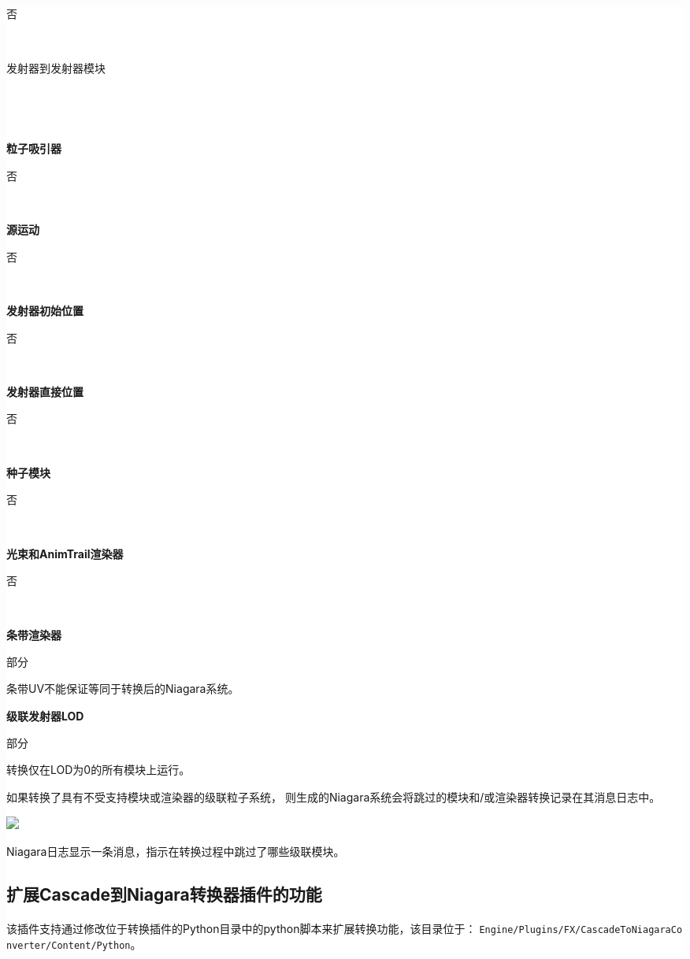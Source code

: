 否

 

发射器到发射器模块

 

 

**粒子吸引器**

否

 

**源运动**

否

 

**发射器初始位置**

否

 

**发射器直接位置**

否

 

**种子模块**

否

 

**光束和AnimTrail渲染器**

否

 

**条带渲染器**

部分

条带UV不能保证等同于转换后的Niagara系统。

**级联发射器LOD**

部分

转换仅在LOD为0的所有模块上运行。

如果转换了具有不受支持模块或渲染器的级联粒子系统， 则生成的Niagara系统会将跳过的模块和/或渲染器转换记录在其消息日志中。

![](https://d1iv7db44yhgxn.cloudfront.net/documentation/images/b888d05a-0ff9-4478-a639-10bced209540/logconversion.png)

Niagara日志显示一条消息，指示在转换过程中跳过了哪些级联模块。

## 扩展Cascade到Niagara转换器插件的功能

该插件支持通过修改位于转换插件的Python目录中的python脚本来扩展转换功能，该目录位于： `Engine/Plugins/FX/CascadeToNiagaraConverter/Content/Python`。
